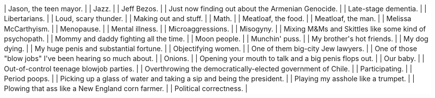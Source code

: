 | Jason, the teen mayor. |
| Jazz. |
| Jeff Bezos. |
| Just now finding out about the Armenian Genocide. |
| Late-stage dementia. |
| Libertarians. |
| Loud, scary thunder. |
| Making out and stuff. |
| Math. |
| Meatloaf, the food. |
| Meatloaf, the man. |
| Melissa McCarthyism. |
| Menopause. |
| Mental illness. |
| Microaggressions. |
| Misogyny. |
| Mixing M&Ms and Skittles like some kind of psychopath. |
| Mommy and daddy fighting all the time. |
| Moon people. |
| Munchin' puss. |
| My brother's hot friends. |
| My dog dying. |
| My huge penis and substantial fortune. |
| Objectifying women. |
| One of them big-city Jew lawyers. |
| One of those "blow jobs" I've been hearing so much about. |
| Onions. |
| Opening your mouth to talk and a big penis flops out. |
| Our baby. |
| Out-of-control teenage blowjob parties. |
| Overthrowing the democratically-elected government of Chile. |
| Participating. |
| Period poops. |
| Picking up a glass of water and taking a sip and being the president. |
| Playing my asshole like a trumpet. |
| Plowing that ass like a New England corn farmer. |
| Political correctness. |